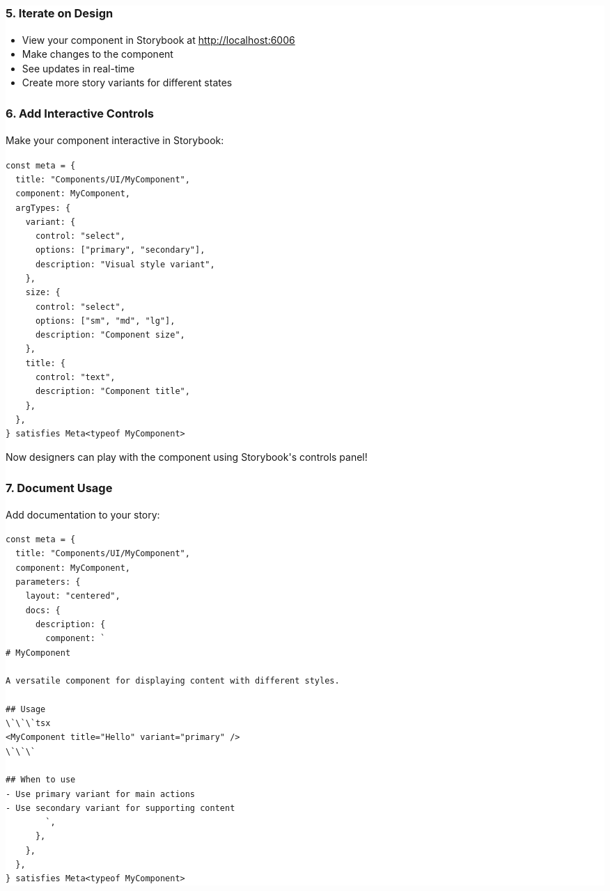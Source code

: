 ### 5. Iterate on Design

- View your component in Storybook at <http://localhost:6006>
- Make changes to the component
- See updates in real-time
- Create more story variants for different states

### 6. Add Interactive Controls

Make your component interactive in Storybook:

```tsx
const meta = {
  title: "Components/UI/MyComponent",
  component: MyComponent,
  argTypes: {
    variant: {
      control: "select",
      options: ["primary", "secondary"],
      description: "Visual style variant",
    },
    size: {
      control: "select",
      options: ["sm", "md", "lg"],
      description: "Component size",
    },
    title: {
      control: "text",
      description: "Component title",
    },
  },
} satisfies Meta<typeof MyComponent>
```

Now designers can play with the component using Storybook's controls panel!

### 7. Document Usage

Add documentation to your story:

```tsx
const meta = {
  title: "Components/UI/MyComponent",
  component: MyComponent,
  parameters: {
    layout: "centered",
    docs: {
      description: {
        component: `
# MyComponent

A versatile component for displaying content with different styles.

## Usage
\`\`\`tsx
<MyComponent title="Hello" variant="primary" />
\`\`\`

## When to use
- Use primary variant for main actions
- Use secondary variant for supporting content
        `,
      },
    },
  },
} satisfies Meta<typeof MyComponent>
```